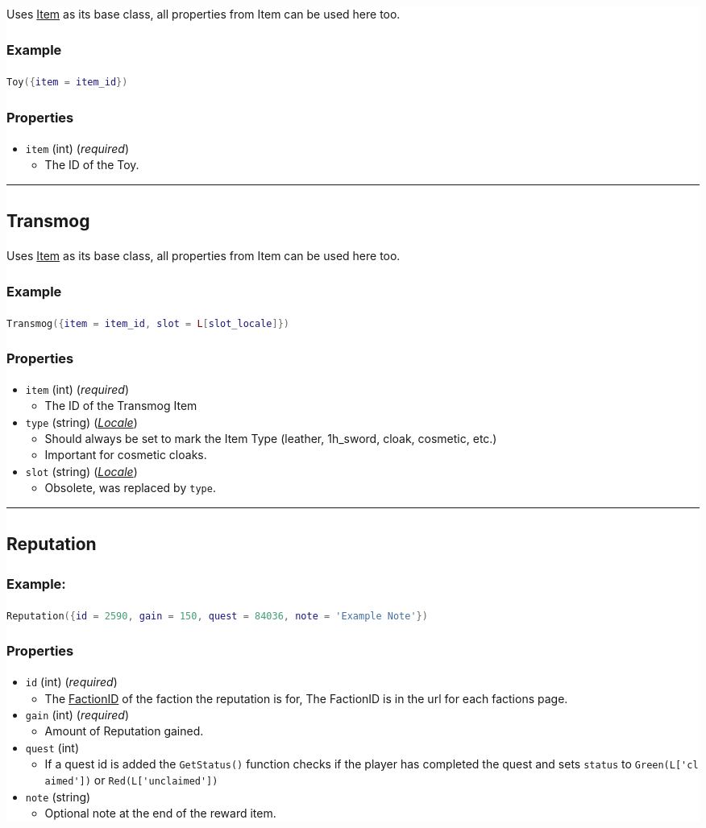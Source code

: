 Uses [Item](#item) as its base class, all properties from Item can be used here too.

### Example 

```lua
Toy({item = item_id})
```

### Properties 

- `item` (int) (*required*)
  - The ID of the Toy.

---

## Transmog

Uses [Item](#item) as its base class, all properties from Item can be used here too.

### Example 

```lua
Transmog({item = item_id, slot = L[slot_locale]})
```

### Properties 

- `item` (int) (*required*)
  - The ID of the Transmog Item
- `type` (string) ([*Locale*](localizations.html))
  - Should always be set to mark the Item Type (leather, 1h_sword, cloak, cosmetic, etc.)
  - Important for cosmetic cloaks.
- `slot` (string) ([*Locale*](localizations.html))
  - Obsolete, was replaced by `type`.

---

## Reputation

### Example: 
```lua
Reputation({id = 2590, gain = 150, quest = 84036, note = 'Example Note'})
```

### Properties 
- `id` (int) (*required*)
  - The [FactionID](https://www.wowhead.com/factions) of the faction the reputation is for, The FactionID is in the url for each factions page.
- `gain` (int) (*required*)
  - Amount of Reputation gained.
- `quest` (int)
  -  If a quest id is added the `GetStatus()` function checks if the player has completed the quest and sets `status` to `Green(L['claimed'])` or `Red(L['unclaimed'])`
- `note` (string)
  - Optional note at the end of the reward item.
